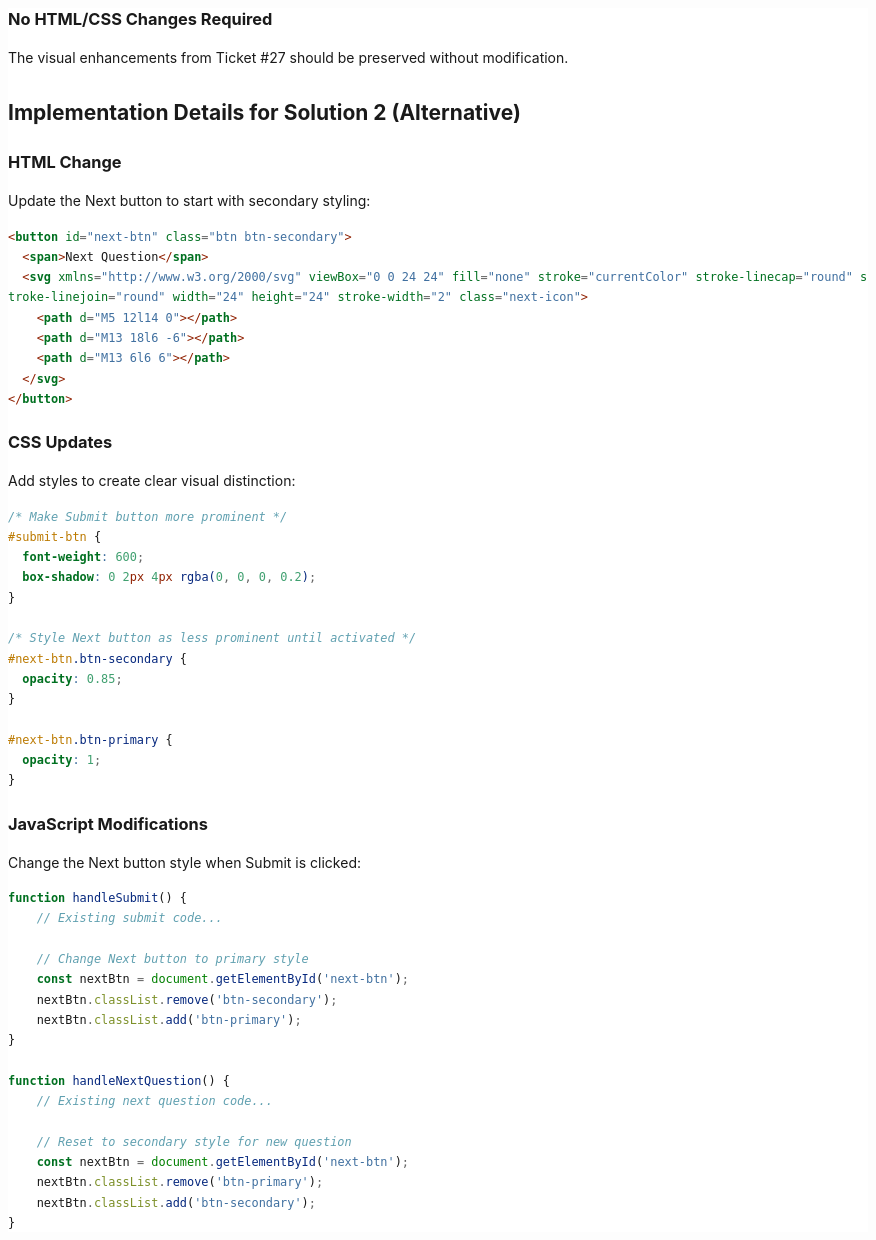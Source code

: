 
### No HTML/CSS Changes Required
The visual enhancements from Ticket #27 should be preserved without modification.

## Implementation Details for Solution 2 (Alternative)

### HTML Change
Update the Next button to start with secondary styling:
```html
<button id="next-btn" class="btn btn-secondary">
  <span>Next Question</span>
  <svg xmlns="http://www.w3.org/2000/svg" viewBox="0 0 24 24" fill="none" stroke="currentColor" stroke-linecap="round" stroke-linejoin="round" width="24" height="24" stroke-width="2" class="next-icon">
    <path d="M5 12l14 0"></path>
    <path d="M13 18l6 -6"></path>
    <path d="M13 6l6 6"></path>
  </svg>
</button>
```

### CSS Updates
Add styles to create clear visual distinction:
```css
/* Make Submit button more prominent */
#submit-btn {
  font-weight: 600;
  box-shadow: 0 2px 4px rgba(0, 0, 0, 0.2);
}

/* Style Next button as less prominent until activated */
#next-btn.btn-secondary {
  opacity: 0.85;
}

#next-btn.btn-primary {
  opacity: 1;
}
```

### JavaScript Modifications
Change the Next button style when Submit is clicked:
```javascript
function handleSubmit() {
    // Existing submit code...
    
    // Change Next button to primary style
    const nextBtn = document.getElementById('next-btn');
    nextBtn.classList.remove('btn-secondary');
    nextBtn.classList.add('btn-primary');
}

function handleNextQuestion() {
    // Existing next question code...
    
    // Reset to secondary style for new question
    const nextBtn = document.getElementById('next-btn');
    nextBtn.classList.remove('btn-primary');
    nextBtn.classList.add('btn-secondary');
}
```
